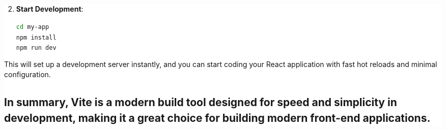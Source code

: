 2. **Start Development**:
   ```bash
   cd my-app
   npm install
   npm run dev
   ```

This will set up a development server instantly, and you can start coding your React application with fast hot reloads and minimal configuration. 

In summary, **Vite** is a modern build tool designed for speed and simplicity in development, making it a great choice for building modern front-end applications.
-----
